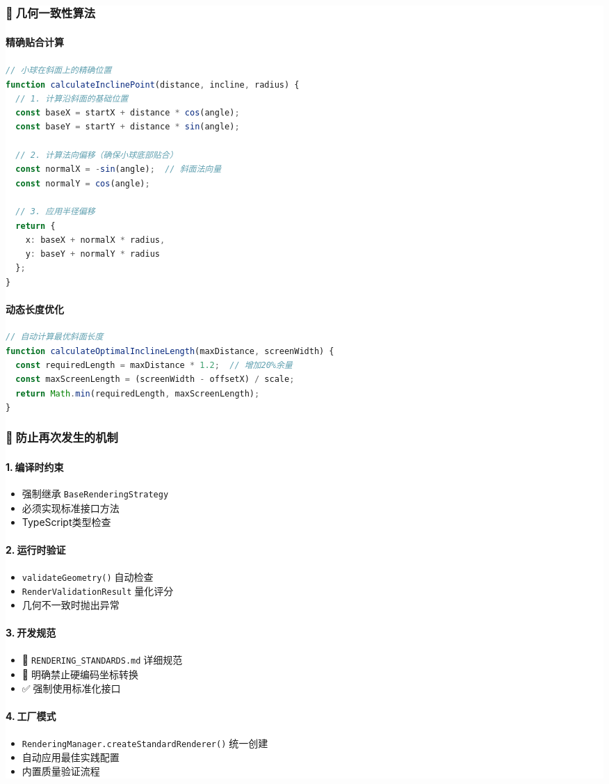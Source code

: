 ### 📐 几何一致性算法

#### **精确贴合计算**
```typescript
// 小球在斜面上的精确位置
function calculateInclinePoint(distance, incline, radius) {
  // 1. 计算沿斜面的基础位置
  const baseX = startX + distance * cos(angle);
  const baseY = startY + distance * sin(angle);
  
  // 2. 计算法向偏移（确保小球底部贴合）
  const normalX = -sin(angle);  // 斜面法向量
  const normalY = cos(angle);
  
  // 3. 应用半径偏移
  return {
    x: baseX + normalX * radius,
    y: baseY + normalY * radius
  };
}
```

#### **动态长度优化**
```typescript
// 自动计算最优斜面长度
function calculateOptimalInclineLength(maxDistance, screenWidth) {
  const requiredLength = maxDistance * 1.2;  // 增加20%余量
  const maxScreenLength = (screenWidth - offsetX) / scale;
  return Math.min(requiredLength, maxScreenLength);
}
```

### 🚫 防止再次发生的机制

#### **1. 编译时约束**
- 强制继承 `BaseRenderingStrategy`
- 必须实现标准接口方法
- TypeScript类型检查

#### **2. 运行时验证**
- `validateGeometry()` 自动检查
- `RenderValidationResult` 量化评分
- 几何不一致时抛出异常

#### **3. 开发规范**
- 📖 `RENDERING_STANDARDS.md` 详细规范
- 🚫 明确禁止硬编码坐标转换
- ✅ 强制使用标准化接口

#### **4. 工厂模式**
- `RenderingManager.createStandardRenderer()` 统一创建
- 自动应用最佳实践配置
- 内置质量验证流程
